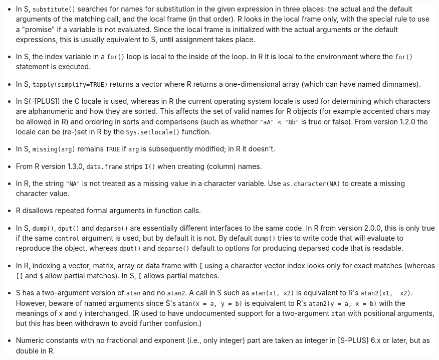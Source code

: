 -   In S, `substitute()` searches for names for substitution in the
    given expression in three places: the actual and the default
    arguments of the matching call, and the local frame (in that order).
    R looks in the local frame only, with the special rule to use a
    "promise" if a variable is not evaluated. Since the local frame is
    initialized with the actual arguments or the default expressions,
    this is usually equivalent to S, until assignment takes place.

-   In S, the index variable in a `for()` loop is local to the inside of
    the loop. In R it is local to the environment where the `for()`
    statement is executed.

-   In S, `tapply(simplify=TRUE)` returns a vector where R returns a
    one-dimensional array (which can have named dimnames).

-   In S(-[PLUS]) the C locale is used, whereas in R the current
    operating system locale is used for determining which characters are
    alphanumeric and how they are sorted. This affects the set of valid
    names for R objects (for example accented chars may be allowed in R)
    and ordering in sorts and comparisons (such as whether `"aA" < "Bb"`
    is true or false). From version 1.2.0 the locale can be (re-)set in
    R by the `Sys.setlocale()` function.

-   In S, `missing(arg)` remains `TRUE` if `arg` is
    subsequently modified; in R it doesn't.

-   From R version 1.3.0, `data.frame` strips `I()` when creating
    (column) names.

-   In R, the string `"NA"` is not treated as a missing value in a
    character variable. Use `as.character(NA)` to create a missing
    character value.

-   R disallows repeated formal arguments in function calls.

-   In S, `dump()`, `dput()` and `deparse()` are essentially different
    interfaces to the same code. In R from version 2.0.0, this is only
    true if the same `control` argument is used, but by default it is
    not. By default `dump()` tries to write code that will evaluate to
    reproduce the object, whereas `dput()` and `deparse()` default to
    options for producing deparsed code that is readable.

-   In R, indexing a vector, matrix, array or data frame with `[` using
    a character vector index looks only for exact matches (whereas `[[`
    and `$` allow partial matches). In S, `[` allows partial matches.

-   S has a two-argument version of `atan` and no `atan2`. A call in S
    such as `atan(x1, x2)` is equivalent to R's `atan2(x1,  x2)`.
    However, beware of named arguments since S's `atan(x = a, y = b)` is
    equivalent to R's `atan2(y = a, x = b)` with the meanings of `x` and
    `y` interchanged. (R used to have undocumented support for a
    two-argument `atan` with positional arguments, but this has been
    withdrawn to avoid further confusion.)

-   Numeric constants with no fractional and exponent (i.e., only
    integer) part are taken as integer in [S-PLUS] 6.x or later,
    but as double in R.
